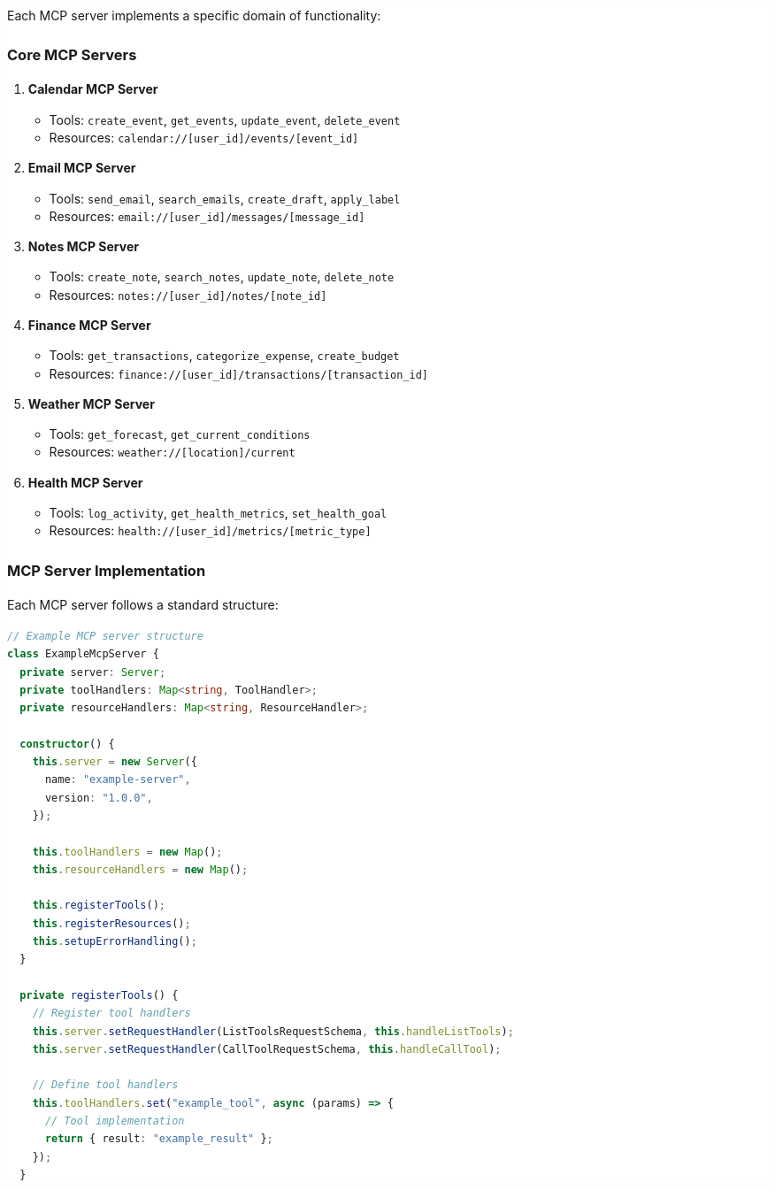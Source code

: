 Each MCP server implements a specific domain of functionality:

### Core MCP Servers

1. **Calendar MCP Server**

   - Tools: `create_event`, `get_events`, `update_event`, `delete_event`
   - Resources: `calendar://[user_id]/events/[event_id]`

2. **Email MCP Server**

   - Tools: `send_email`, `search_emails`, `create_draft`, `apply_label`
   - Resources: `email://[user_id]/messages/[message_id]`

3. **Notes MCP Server**

   - Tools: `create_note`, `search_notes`, `update_note`, `delete_note`
   - Resources: `notes://[user_id]/notes/[note_id]`

4. **Finance MCP Server**

   - Tools: `get_transactions`, `categorize_expense`, `create_budget`
   - Resources: `finance://[user_id]/transactions/[transaction_id]`

5. **Weather MCP Server**

   - Tools: `get_forecast`, `get_current_conditions`
   - Resources: `weather://[location]/current`

6. **Health MCP Server**
   - Tools: `log_activity`, `get_health_metrics`, `set_health_goal`
   - Resources: `health://[user_id]/metrics/[metric_type]`

### MCP Server Implementation

Each MCP server follows a standard structure:

```typescript
// Example MCP server structure
class ExampleMcpServer {
  private server: Server;
  private toolHandlers: Map<string, ToolHandler>;
  private resourceHandlers: Map<string, ResourceHandler>;

  constructor() {
    this.server = new Server({
      name: "example-server",
      version: "1.0.0",
    });

    this.toolHandlers = new Map();
    this.resourceHandlers = new Map();

    this.registerTools();
    this.registerResources();
    this.setupErrorHandling();
  }

  private registerTools() {
    // Register tool handlers
    this.server.setRequestHandler(ListToolsRequestSchema, this.handleListTools);
    this.server.setRequestHandler(CallToolRequestSchema, this.handleCallTool);

    // Define tool handlers
    this.toolHandlers.set("example_tool", async (params) => {
      // Tool implementation
      return { result: "example_result" };
    });
  }
```

  [key: string]: any;